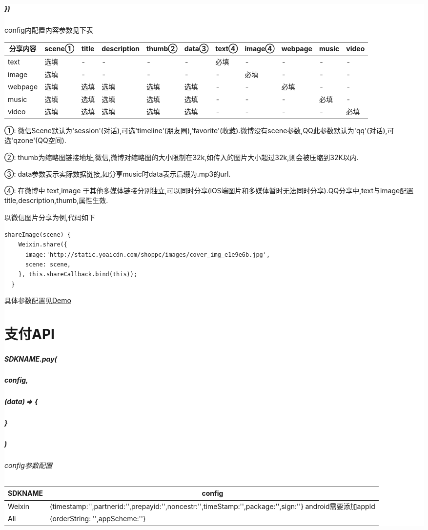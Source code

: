 ##### })

config内配置内容参数见下表

| 分享内容              | scene①|title |description|thumb② |data③  |text④ |image④ |webpage|music|video |
| ---------------------| ------|------|-----------|--------|--------|------|--------|-------|-----|------|
| text                 |   选填 |  -   |      -    | -      |     -  |必填  |-       |-       |    -|    -|
| image                |   选填 |   -  |    -      |    -   |     -  |    -|     必填|       -|    -|    -| 
| webpage              |   选填 |  选填 |    选填   |  选填   |  选填   |-    |-       |必填     |-    |-    |
| music                |   选填 |  选填 |    选填   |  选填   |  选填   |-    |-       |-       |必填  |-    |
| video                |   选填 |  选填 |    选填   |  选填   |  选填   |-    |-       |-       |-    |  必填|



①: 微信Scene默认为'session'(对话),可选'timeline'(朋友圈),'favorite'(收藏).微博没有scene参数,QQ此参数默认为'qq'(对话),可选'qzone'(QQ空间).

②: thumb为缩略图链接地址,微信,微博对缩略图的大小限制在32k,如传入的图片大小超过32k,则会被压缩到32K以内.

③: data参数表示实际数据链接,如分享music时data表示后缀为.mp3的url.

④: 在微博中 text,image 于其他多媒体链接分别独立,可以同时分享(iOS端图片和多媒体暂时无法同时分享).QQ分享中,text与image配置title,description,thumb,属性生效.

以微信图片分享为例,代码如下

```
shareImage(scene) {
    Weixin.share({
      image:'http://static.yoaicdn.com/shoppc/images/cover_img_e1e9e6b.jpg',
      scene: scene,
    }, this.shareCallback.bind(this));
  }
```

具体参数配置见[Demo](./ShareSDKDemo)

# 支付API 

##### SDKNAME.pay(
##### config, 
##### (data) => {

#####  }
##### )

###### config参数配置

| SDKNAME         | config                | 
| ----------------| --------------------- |
| Weixin          | {timestamp:'',partnerid:'',prepayid:'',noncestr:'',timeStamp:'',package:'',sign:''} android需要添加appId         | 
| Ali             | {orderString: '',appScheme:''}          |
